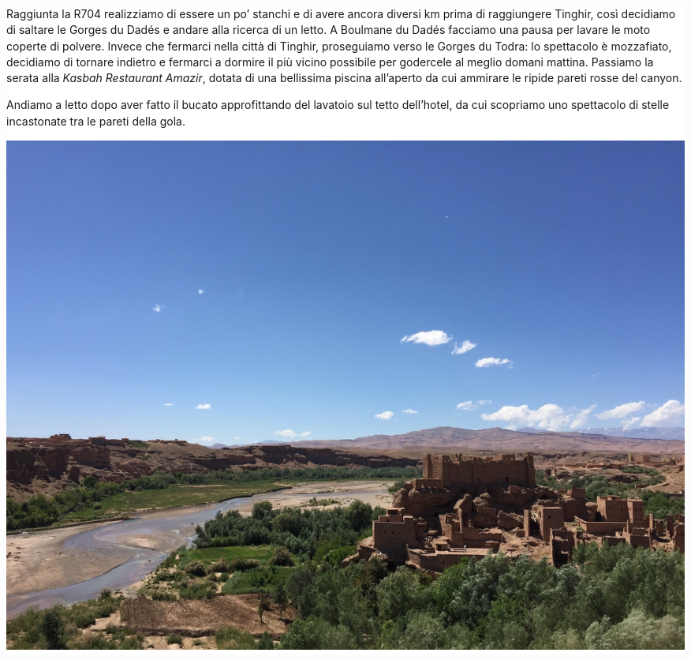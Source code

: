 Raggiunta la R704 realizziamo di essere un po’ stanchi e di avere ancora diversi km prima di raggiungere Tinghir, così decidiamo di saltare le Gorges du Dadés e andare alla ricerca di un letto. A Boulmane du Dadés facciamo una pausa per lavare le moto coperte di polvere. Invece che fermarci nella città di Tinghir, proseguiamo verso le Gorges du Todra: lo spettacolo è mozzafiato, decidiamo di tornare indietro e fermarci a dormire il più vicino possibile per godercele al meglio domani mattina. Passiamo la serata alla *Kasbah Restaurant Amazir*, dotata di una bellissima piscina all’aperto da cui ammirare le ripide pareti rosse del canyon.

Andiamo a letto dopo aver fatto il bucato approfittando del lavatoio sul tetto dell’hotel, da cui scopriamo uno spettacolo di stelle incastonate tra le pareti della gola.

![Panorama Valle delle Rose](./galleries/8/IMG_3259.jpg "I panorami del deserto non ci stancano mai, soprattutto se accompagnati dal profumo della Valle delle Rose")